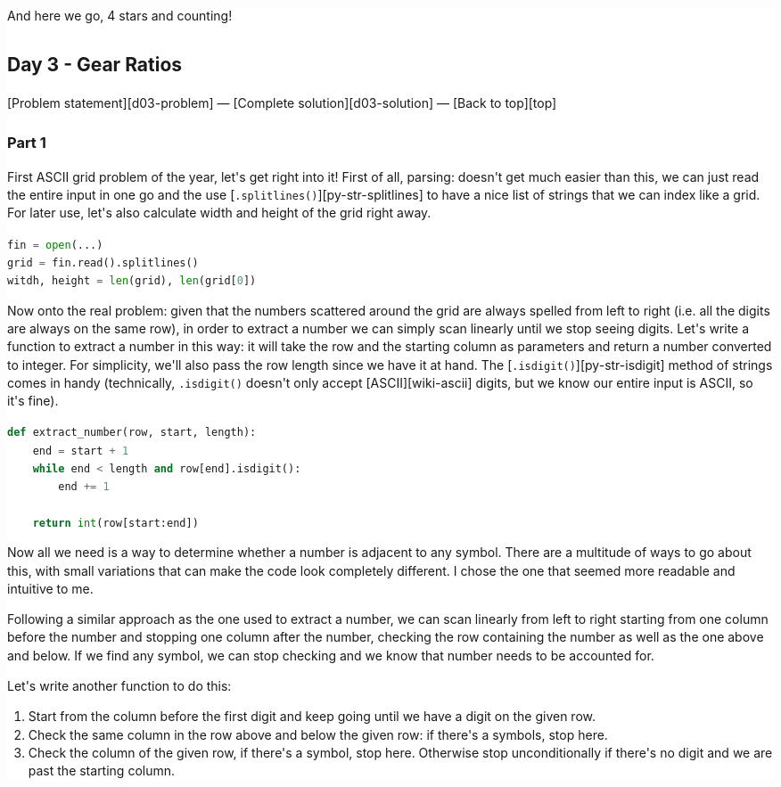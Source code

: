 And here we go, 4 stars and counting!


Day 3 - Gear Ratios
-------------------

[Problem statement][d03-problem] — [Complete solution][d03-solution] — [Back to top][top]

### Part 1

First ASCII grid problem of the year, let's get right into it! First of all,
parsing: doesn't get much easier than this, we can just read the entire input in
one go and the use [`.splitlines()`][py-str-splitlines] to have a nice list of
strings that we can index like a grid. For later use, let's also calculate width
and height of the grid right away.

```python
fin = open(...)
grid = fin.read().splitlines()
witdh, height = len(grid), len(grid[0])
```

Now onto the real problem: given that the numbers scattered around the grid are
always spelled from left to right (i.e. all the digits are always on the same
row), in order to extract a number we can simply scan linearly until we stop
seeing digits. Let's write a function to extract a number in this way: it will
take the row and the starting column as parameters and return a number converted
to integer. For simplicity, we'll also pass the row length since we have it at
hand. The [`.isdigit()`][py-str-isdigit] method of strings comes in handy
(technically, `.isdigit()` doesn't only accept [ASCII][wiki-ascii] digits, but
we know our entire input is ASCII, so it's fine).

```python
def extract_number(row, start, length):
    end = start + 1
    while end < length and row[end].isdigit():
        end += 1

    return int(row[start:end])
```

Now all we need is a way to determine whether a number is adjacent to any
symbol. There are a multitude of ways to go about this, with small variations
that can make the code look completely different. I chose the one that seemed
more readable and intuitive to me.

Following a similar approach as the one used to extract a number, we can scan
linearly from left to right starting from one column before the number and
stopping one column after the number, checking the row containing the number as
well as the one above and below. If we find any symbol, we can stop checking and
we know that number needs to be accounted for.

Let's write another function to do this:

1. Start from the column before the first digit and keep going until we have
   a digit on the given row.
2. Check the same column in the row above and below the given row: if there's
   a symbols, stop here.
3. Check the column of the given row, if there's a symbol, stop here. Otherwise
   stop unconditionally if there's no digit and we are past the starting column.
